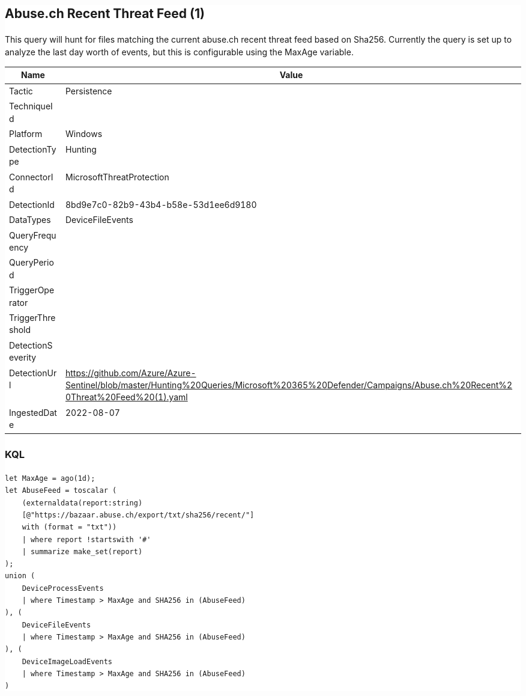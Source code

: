 ## Abuse.ch Recent Threat Feed (1)

This query will hunt for files matching the current abuse.ch recent threat feed based on Sha256. Currently the query is set up to analyze the last day worth of events, but this is configurable using the MaxAge variable.

|Name | Value |
| --- | --- |
|Tactic | Persistence|
|TechniqueId | |
|Platform | Windows|
|DetectionType | Hunting |
|ConnectorId | MicrosoftThreatProtection |
|DetectionId | 8bd9e7c0-82b9-43b4-b58e-53d1ee6d9180 |
|DataTypes | DeviceFileEvents |
|QueryFrequency |  |
|QueryPeriod |  |
|TriggerOperator |  |
|TriggerThreshold |  |
|DetectionSeverity |  |
|DetectionUrl | https://github.com/Azure/Azure-Sentinel/blob/master/Hunting%20Queries/Microsoft%20365%20Defender/Campaigns/Abuse.ch%20Recent%20Threat%20Feed%20(1).yaml |
|IngestedDate | 2022-08-07 |

### KQL
```kql
let MaxAge = ago(1d);
let AbuseFeed = toscalar (
    (externaldata(report:string)
    [@"https://bazaar.abuse.ch/export/txt/sha256/recent/"]
    with (format = "txt"))
    | where report !startswith '#'
    | summarize make_set(report)
);
union (
    DeviceProcessEvents
    | where Timestamp > MaxAge and SHA256 in (AbuseFeed)
), (
    DeviceFileEvents
    | where Timestamp > MaxAge and SHA256 in (AbuseFeed)
), ( 
    DeviceImageLoadEvents
    | where Timestamp > MaxAge and SHA256 in (AbuseFeed)
)

```
